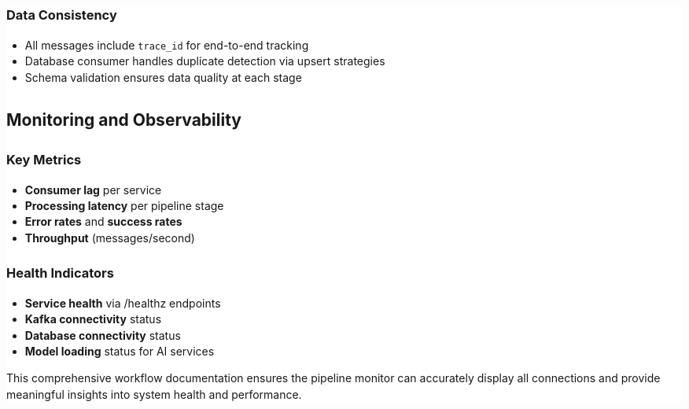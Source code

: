 ### Data Consistency
- All messages include `trace_id` for end-to-end tracking
- Database consumer handles duplicate detection via upsert strategies
- Schema validation ensures data quality at each stage

## Monitoring and Observability

### Key Metrics
- **Consumer lag** per service
- **Processing latency** per pipeline stage
- **Error rates** and **success rates**
- **Throughput** (messages/second)

### Health Indicators
- **Service health** via /healthz endpoints
- **Kafka connectivity** status
- **Database connectivity** status
- **Model loading** status for AI services

This comprehensive workflow documentation ensures the pipeline monitor can accurately display all connections and provide meaningful insights into system health and performance.
